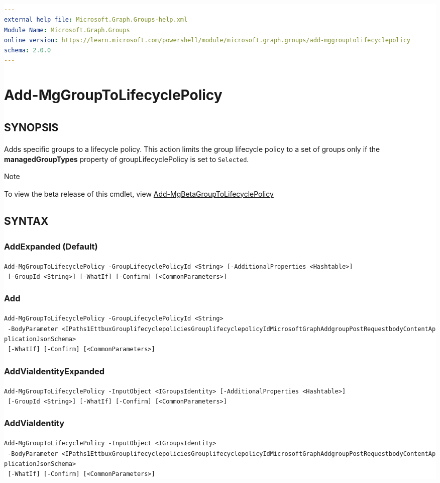```yaml
---
external help file: Microsoft.Graph.Groups-help.xml
Module Name: Microsoft.Graph.Groups
online version: https://learn.microsoft.com/powershell/module/microsoft.graph.groups/add-mggrouptolifecyclepolicy
schema: 2.0.0
---
```


# Add-MgGroupToLifecyclePolicy

## SYNOPSIS
Adds specific groups to a lifecycle policy.
This action limits the group lifecycle policy to a set of groups only if the **managedGroupTypes** property of groupLifecyclePolicy is set to `Selected`.

> [!NOTE]
> To view the beta release of this cmdlet, view [Add-MgBetaGroupToLifecyclePolicy](/powershell/module/Microsoft.Graph.Beta.Groups/Add-MgBetaGroupToLifecyclePolicy?view=graph-powershell-beta)

## SYNTAX

### AddExpanded (Default)
```
Add-MgGroupToLifecyclePolicy -GroupLifecyclePolicyId <String> [-AdditionalProperties <Hashtable>]
 [-GroupId <String>] [-WhatIf] [-Confirm] [<CommonParameters>]
```

### Add
```
Add-MgGroupToLifecyclePolicy -GroupLifecyclePolicyId <String>
 -BodyParameter <IPaths1EttbuxGrouplifecyclepoliciesGrouplifecyclepolicyIdMicrosoftGraphAddgroupPostRequestbodyContentApplicationJsonSchema>
 [-WhatIf] [-Confirm] [<CommonParameters>]
```

### AddViaIdentityExpanded
```
Add-MgGroupToLifecyclePolicy -InputObject <IGroupsIdentity> [-AdditionalProperties <Hashtable>]
 [-GroupId <String>] [-WhatIf] [-Confirm] [<CommonParameters>]
```

### AddViaIdentity
```
Add-MgGroupToLifecyclePolicy -InputObject <IGroupsIdentity>
 -BodyParameter <IPaths1EttbuxGrouplifecyclepoliciesGrouplifecyclepolicyIdMicrosoftGraphAddgroupPostRequestbodyContentApplicationJsonSchema>
 [-WhatIf] [-Confirm] [<CommonParameters>]
```
